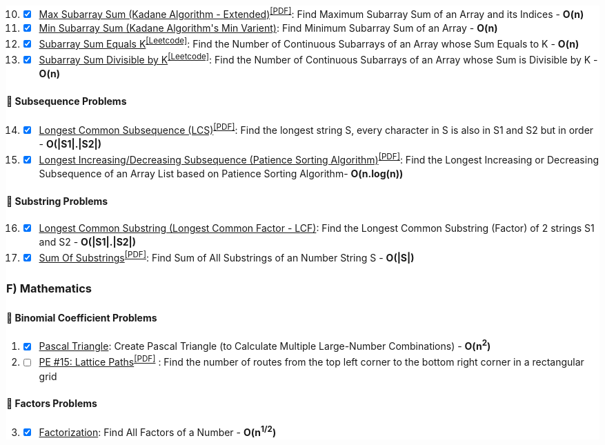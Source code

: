 10. - [x] [Max Subarray Sum (Kadane Algorithm - Extended)](https://github.com/leduckhai/Awesome-Competitive-Programming/blob/main/Dynamic%20Programming/Max_SubarraySum_Extended.ipynb)<sup>[[PDF]](https://github.com/leduckhai/Awesome-Competitive-Programming/blob/main/Data%20Bank/Max_SubarraySum.pdf)</sup>: Find Maximum Subarray Sum of an Array and its Indices - **O(n)**

11. - [x] [Min Subarray Sum (Kadane Algorithm's Min Varient)](https://github.com/leduckhai/Awesome-Competitive-Programming/blob/main/Dynamic%20Programming/Min_SubarraySum.ipynb): Find Minimum Subarray Sum of an Array - **O(n)**

12. - [x] [Subarray Sum Equals K](https://github.com/leduckhai/Awesome-Competitive-Programming/blob/main/Dynamic%20Programming/SubarraySum_EqualsK.ipynb)<sup>[[Leetcode]](https://leetcode.com/problems/subarray-sum-equals-k/)</sup>: Find the Number of Continuous Subarrays of an Array whose Sum Equals to K - **O(n)**

13. - [x] [Subarray Sum Divisible by K](https://github.com/leduckhai/Awesome-Competitive-Programming/blob/main/Dynamic%20Programming/SubarraySum_DivByK.ipynb)<sup>[[Leetcode]](https://leetcode.com/problems/subarray-sums-divisible-by-k/)</sup>: Find the Number of Continuous Subarrays of an Array whose Sum is Divisible by K - **O(n)**

#### :dango: Subsequence Problems
14. - [x] [Longest Common Subsequence (LCS)](https://github.com/leduckhai/Awesome-Competitive-Programming/blob/main/Dynamic%20Programming/LongestCommonSubsequence.ipynb)<sup>[[PDF]](https://github.com/leduckhai/Awesome-Competitive-Programming/blob/main/Data%20Bank/LongestCommonSubsequence.pdf)</sup>: Find the longest string S, every character in S is also in S1 and S2 but in order - **O(|S1|.|S2|)**

15. - [x] [Longest Increasing/Decreasing Subsequence (Patience Sorting Algorithm)](https://github.com/leduckhai/Awesome-Competitive-Programming/blob/main/Dynamic%20Programming/Longest_Increasing_Subsequence.ipynb)<sup>[[PDF]](https://github.com/leduckhai/Awesome-Competitive-Programming/blob/main/Data%20Bank/Longest_Increasing_Subsequence.pdf)</sup>: Find the Longest Increasing or Decreasing Subsequence of an Array List based on Patience Sorting Algorithm- **O(n.log(n))**

#### :page_with_curl: Substring Problems
16. - [x] [Longest Common Substring (Longest Common Factor - LCF)](https://github.com/leduckhai/Awesome-Competitive-Programming/blob/main/Dynamic%20Programming/Longest_Common_Substring.ipynb): Find the Longest Common Substring (Factor) of 2 strings S1 and S2 - **O(|S1|.|S2|)** 

17. - [x] [Sum Of Substrings](https://github.com/leduckhai/Awesome-Competitive-Programming/blob/main/Dynamic%20Programming/SumOfSubstrings.ipynb)<sup>[[PDF]](https://github.com/leduckhai/Awesome-Competitive-Programming/blob/main/Data%20Bank/SumOfSubstrings.pdf)</sup>: Find Sum of All Substrings of an Number String S - **O(|S|)**

### F) Mathematics
#### :blue_book: Binomial Coefficient Problems
1. - [x] [Pascal Triangle](https://github.com/leduckhai/Awesome-Competitive-Programming/blob/main/Mathematics/Pascal_Triangle.ipynb): Create Pascal Triangle (to Calculate Multiple Large-Number Combinations) - **O(n<sup>2</sup>)**

2. - [ ] [PE #15: Lattice Paths](https://github.com/leduckhai/Awesome-Competitive-Programming/blob/main/Mathematics/Lattice_Paths.ipynb)<sup>[[PDF]](https://github.com/leduckhai/Awesome-Competitive-Programming/blob/main/Data%20Bank/Lattice_Paths.pdf)</sup> : Find the number of routes from the top left corner to the bottom right corner in a rectangular grid

#### :closed_book: Factors Problems
3. - [x] [Factorization](https://github.com/leduckhai/Awesome-Competitive-Programming/blob/main/Mathematics/Factorization.ipynb): Find All Factors of a Number - **O(n<sup>1/2</sup>)**
